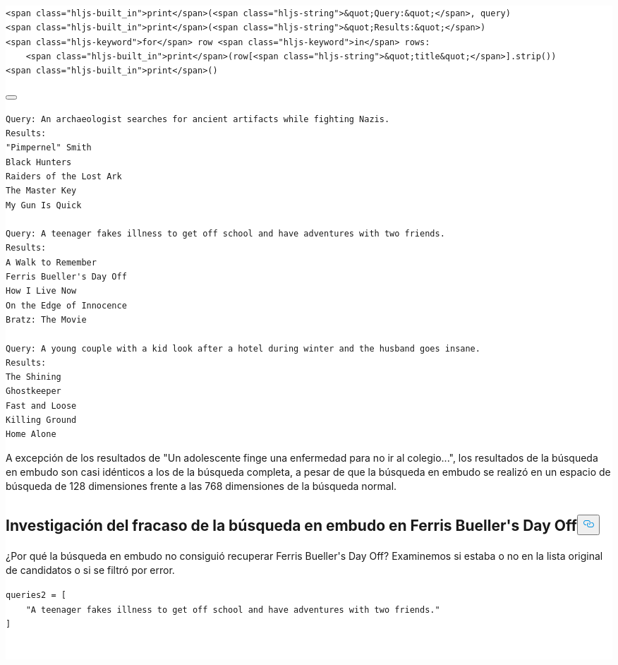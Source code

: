     <span class="hljs-built_in">print</span>(<span class="hljs-string">&quot;Query:&quot;</span>, query)
    <span class="hljs-built_in">print</span>(<span class="hljs-string">&quot;Results:&quot;</span>)
    <span class="hljs-keyword">for</span> row <span class="hljs-keyword">in</span> rows:
        <span class="hljs-built_in">print</span>(row[<span class="hljs-string">&quot;title&quot;</span>].strip())
    <span class="hljs-built_in">print</span>()
<button class="copy-code-btn"></button></code></pre>
<pre><code translate="no">Query: An archaeologist searches for ancient artifacts while fighting Nazis.
Results:
&quot;Pimpernel&quot; Smith
Black Hunters
Raiders of the Lost Ark
The Master Key
My Gun Is Quick

Query: A teenager fakes illness to get off school and have adventures with two friends.
Results:
A Walk to Remember
Ferris Bueller's Day Off
How I Live Now
On the Edge of Innocence
Bratz: The Movie

Query: A young couple with a kid look after a hotel during winter and the husband goes insane.
Results:
The Shining
Ghostkeeper
Fast and Loose
Killing Ground
Home Alone
</code></pre>
<p>A excepción de los resultados de "Un adolescente finge una enfermedad para no ir al colegio...", los resultados de la búsqueda en embudo son casi idénticos a los de la búsqueda completa, a pesar de que la búsqueda en embudo se realizó en un espacio de búsqueda de 128 dimensiones frente a las 768 dimensiones de la búsqueda normal.</p>
<h2 id="Investigating-Funnel-Search-Recall-Failure-for-Ferris-Buellers-Day-Off" class="common-anchor-header">Investigación del fracaso de la búsqueda en embudo en Ferris Bueller's Day Off<button data-href="#Investigating-Funnel-Search-Recall-Failure-for-Ferris-Buellers-Day-Off" class="anchor-icon" translate="no">
      <svg translate="no"
        aria-hidden="true"
        focusable="false"
        height="20"
        version="1.1"
        viewBox="0 0 16 16"
        width="16"
      >
        <path
          fill="#0092E4"
          fill-rule="evenodd"
          d="M4 9h1v1H4c-1.5 0-3-1.69-3-3.5S2.55 3 4 3h4c1.45 0 3 1.69 3 3.5 0 1.41-.91 2.72-2 3.25V8.59c.58-.45 1-1.27 1-2.09C10 5.22 8.98 4 8 4H4c-.98 0-2 1.22-2 2.5S3 9 4 9zm9-3h-1v1h1c1 0 2 1.22 2 2.5S13.98 12 13 12H9c-.98 0-2-1.22-2-2.5 0-.83.42-1.64 1-2.09V6.25c-1.09.53-2 1.84-2 3.25C6 11.31 7.55 13 9 13h4c1.45 0 3-1.69 3-3.5S14.5 6 13 6z"
        ></path>
      </svg>
    </button></h2><p>¿Por qué la búsqueda en embudo no consiguió recuperar Ferris Bueller's Day Off? Examinemos si estaba o no en la lista original de candidatos o si se filtró por error.</p>
<pre><code translate="no" class="language-python">queries2 = [
    <span class="hljs-string">&quot;A teenager fakes illness to get off school and have adventures with two friends.&quot;</span>
]
